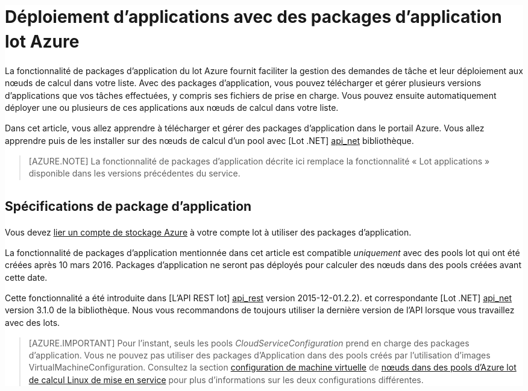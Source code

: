 <properties
    pageTitle="Installation simple dans les applications et la gestion d’Azure lot | Microsoft Azure"
    description="Utiliser la fonctionnalité de packages d’application du lot Azure pour gérer facilement plusieurs applications et versions pour l’installation sur lot les nœuds de calcul."
    services="batch"
    documentationCenter=".net"
    authors="mmacy"
    manager="timlt"
    editor="" />

<tags
    ms.service="batch"
    ms.devlang="multiple"
    ms.topic="article"
    ms.tgt_pltfrm="vm-windows"
    ms.workload="big-compute"
    ms.date="10/21/2016"
    ms.author="marsma" />

# <a name="application-deployment-with-azure-batch-application-packages"></a>Déploiement d’applications avec des packages d’application lot Azure

La fonctionnalité de packages d’application du lot Azure fournit faciliter la gestion des demandes de tâche et leur déploiement aux nœuds de calcul dans votre liste. Avec des packages d’application, vous pouvez télécharger et gérer plusieurs versions d’applications que vos tâches effectuées, y compris ses fichiers de prise en charge. Vous pouvez ensuite automatiquement déployer une ou plusieurs de ces applications aux nœuds de calcul dans votre liste.

Dans cet article, vous allez apprendre à télécharger et gérer des packages d’application dans le portail Azure. Vous allez apprendre puis de les installer sur des nœuds de calcul d’un pool avec [Lot .NET] [ api_net] bibliothèque.

> [AZURE.NOTE] La fonctionnalité de packages d’application décrite ici remplace la fonctionnalité « Lot applications » disponible dans les versions précédentes du service.

## <a name="application-package-requirements"></a>Spécifications de package d’application

Vous devez [lier un compte de stockage Azure](#link-a-storage-account) à votre compte lot à utiliser des packages d’application.

La fonctionnalité de packages d’application mentionnée dans cet article est compatible *uniquement* avec des pools lot qui ont été créées après 10 mars 2016. Packages d’application ne seront pas déployés pour calculer des nœuds dans des pools créées avant cette date.

Cette fonctionnalité a été introduite dans [L’API REST lot] [ api_rest] version 2015-12-01.2.2). et correspondante [Lot .NET] [ api_net] version 3.1.0 de la bibliothèque. Nous vous recommandons de toujours utiliser la dernière version de l’API lorsque vous travaillez avec des lots.

> [AZURE.IMPORTANT] Pour l’instant, seuls les pools *CloudServiceConfiguration* prend en charge des packages d’application. Vous ne pouvez pas utiliser des packages d’Application dans des pools créés par l’utilisation d’images VirtualMachineConfiguration. Consultez la section [configuration de machine virtuelle](batch-linux-nodes.md#virtual-machine-configuration) de [nœuds dans des pools d’Azure lot de calcul Linux de mise en service](batch-linux-nodes.md) pour plus d’informations sur les deux configurations différentes.


[api_net]: http://msdn.microsoft.com/library/azure/mt348682.aspx
[api_net_mgmt]: https://msdn.microsoft.com/library/azure/mt463120.aspx
[api_rest]: http://msdn.microsoft.com/library/azure/dn820158.aspx
[batch_mgmt_nuget]: https://www.nuget.org/packages/Microsoft.Azure.Management.Batch/
[github_samples]: https://github.com/Azure/azure-batch-samples
[storage_pricing]: https://azure.microsoft.com/pricing/details/storage/
[net_appops]: https://msdn.microsoft.com/library/azure/microsoft.azure.batch.applicationoperations.aspx
[net_appops_listappsummaries]: https://msdn.microsoft.com/library/azure/microsoft.azure.batch.applicationoperations.listapplicationsummaries.aspx
[net_cloudpool]: https://msdn.microsoft.com/library/azure/microsoft.azure.batch.cloudpool.aspx
[net_cloudpool_pkgref]: https://msdn.microsoft.com/library/azure/microsoft.azure.batch.cloudpool.applicationpackagereferences.aspx
[net_cloudtask]: https://msdn.microsoft.com/library/microsoft.azure.batch.cloudtask.aspx
[net_cloudtask_pkgref]: https://msdn.microsoft.com/library/microsoft.azure.batch.cloudtask.applicationpackagereferences.aspx
[net_nodestate]: https://msdn.microsoft.com/library/azure/microsoft.azure.batch.computenode.state.aspx
[net_pkgref]: https://msdn.microsoft.com/library/azure/microsoft.azure.batch.applicationpackagereference.aspx
[portal]: https://portal.azure.com
[rest_applications]: https://msdn.microsoft.com/library/azure/mt643945.aspx
[rest_add_pool]: https://msdn.microsoft.com/library/azure/dn820174.aspx
[rest_add_pool_with_packages]: https://msdn.microsoft.com/library/azure/dn820174.aspx#bk_apkgreference
[1]: ./media/batch-application-packages/app_pkg_01.png "Diagramme des packages d’application"
[2]: ./media/batch-application-packages/app_pkg_02.png "Vignette d’applications dans le portail Azure"
[3]: ./media/batch-application-packages/app_pkg_03.png "Carte d’applications dans le portail Azure"
[4]: ./media/batch-application-packages/app_pkg_04.png "Carte de détails application portail Azure"
[5]: ./media/batch-application-packages/app_pkg_05.png "Nouvelle carte application portail Azure"
[7]: ./media/batch-application-packages/app_pkg_07.png "Mettre à jour ou supprimer les packages déroulante portail Azure"
[8]: ./media/batch-application-packages/app_pkg_08.png "Nouvelle carte de package d’application dans le portail Azure"
[9]: ./media/batch-application-packages/app_pkg_09.png "Aucune alerte de compte de stockage liée"
[10]: ./media/batch-application-packages/app_pkg_10.png "Choisissez carte de compte de stockage Azure portail"
[11]: ./media/batch-application-packages/app_pkg_11.png "Carte de package de mise à jour dans le portail Azure"
[12]: ./media/batch-application-packages/app_pkg_12.png "Supprimer la boîte de dialogue package confirmation portail Azure"